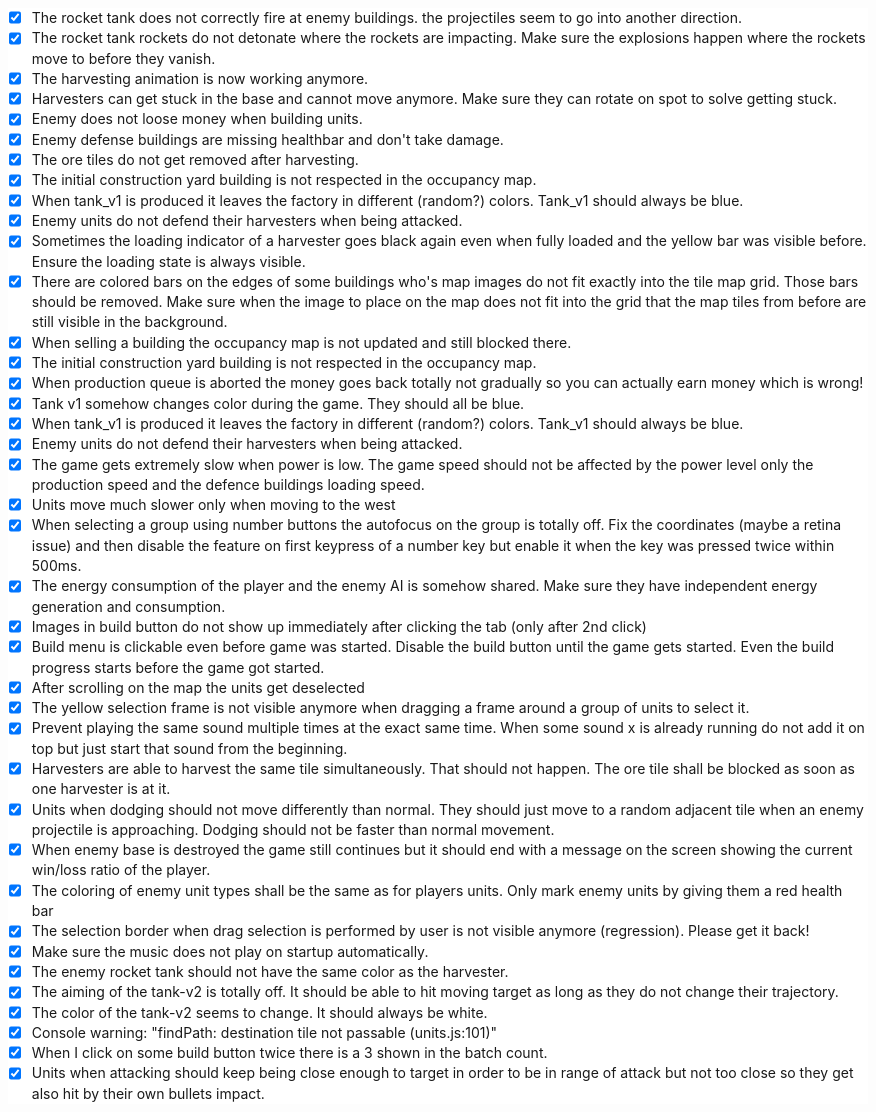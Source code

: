 - [x] The rocket tank does not correctly fire at enemy buildings. the projectiles seem to go into another direction.
- [x] The rocket tank rockets do not detonate where the rockets are impacting. Make sure the explosions happen where the rockets move to before they vanish.
- [x] The harvesting animation is now working anymore.
- [x] Harvesters can get stuck in the base and cannot move anymore. Make sure they can rotate on spot to solve getting stuck.
- [x] Enemy does not loose money when building units.
- [x] Enemy defense buildings are missing healthbar and don't take damage.
- [x] The ore tiles do not get removed after harvesting.
- [x] The initial construction yard building is not respected in the occupancy map.
- [x] When tank_v1 is produced it leaves the factory in different (random?) colors. Tank_v1 should always be blue.
- [x] Enemy units do not defend their harvesters when being attacked.
- [x] Sometimes the loading indicator of a harvester goes black again even when fully loaded and the yellow bar was visible before. Ensure the loading state is always visible.
- [x] There are colored bars on the edges of some buildings who's map images do not fit exactly into the tile map grid. Those bars should be removed. Make sure when the image to place on the map does not fit into the grid that the map tiles from before are still visible in the background.
- [x] When selling a building the occupancy map is not updated and still blocked there.
- [x] The initial construction yard building is not respected in the occupancy map.
- [x] When production queue is aborted the money goes back totally not gradually so you can actually earn money which is wrong!
- [x] Tank v1 somehow changes color during the game. They should all be blue.
- [x] When tank_v1 is produced it leaves the factory in different (random?) colors. Tank_v1 should always be blue.
- [x] Enemy units do not defend their harvesters when being attacked.
- [x] The game gets extremely slow when power is low. The game speed should not be affected by the power level only the production speed and the defence buildings loading speed.
- [x] Units move much slower only when moving to the west
- [x] When selecting a group using number buttons the autofocus on the group is totally off. Fix the coordinates (maybe a retina issue) and then disable the feature on first keypress of a number key but enable it when the key was pressed twice within 500ms.
- [x] The energy consumption of the player and the enemy AI is somehow shared. Make sure they have independent energy generation and consumption.
- [x] Images in build button do not show up immediately after clicking the tab (only after 2nd click)
- [x] Build menu is clickable even before game was started. Disable the build button until the game gets started. Even the build progress starts before the game got started.
- [x] After scrolling on the map the units get deselected
- [x] The yellow selection frame is not visible anymore when dragging a frame around a group of units to select it.
- [x] Prevent playing the same sound multiple times at the exact same time. When some sound x is already running do not add it on top but just start that sound from the beginning.
- [x] Harvesters are able to harvest the same tile simultaneously. That should not happen. The ore tile shall be blocked as soon as one harvester is at it.
- [x] Units when dodging should not move differently than normal. They should just move to a random adjacent tile when an enemy projectile is approaching. Dodging should not be faster than normal movement.
- [x] When enemy base is destroyed the game still continues but it should end with a message on the screen showing the current win/loss ratio of the player.
- [x] The coloring of enemy unit types shall be the same as for players units. Only mark enemy units by giving them a red health bar
- [x] The selection border when drag selection is performed by user is not visible anymore (regression). Please get it back!
- [x] Make sure the music does not play on startup automatically.
- [x] The enemy rocket tank should not have the same color as the harvester.
- [x] The aiming of the tank-v2 is totally off. It should be able to hit moving target as long as they do not change their trajectory.
- [x] The color of the tank-v2 seems to change. It should always be white.
- [x] Console warning: "findPath: destination tile not passable (units.js:101)"
- [x] When I click on some build button twice there is a 3 shown in the batch count.
- [x] Units when attacking should keep being close enough to target in order to be in range of attack but not too close so they get also hit by their own bullets impact.